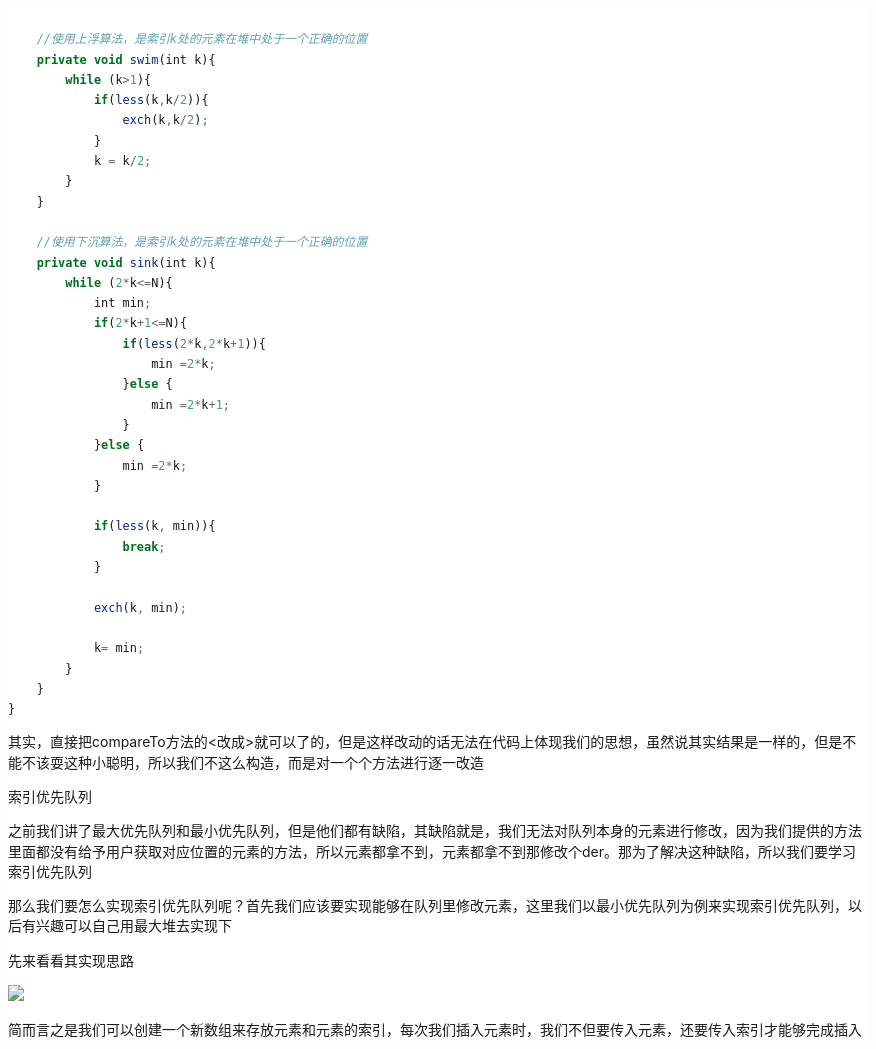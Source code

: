 ```javascript

    //使用上浮算法，是索引k处的元素在堆中处于一个正确的位置
    private void swim(int k){
        while (k>1){
            if(less(k,k/2)){
                exch(k,k/2);
            }
            k = k/2;
        }
    }

    //使用下沉算法，是索引k处的元素在堆中处于一个正确的位置
    private void sink(int k){
        while (2*k<=N){
            int min;
            if(2*k+1<=N){
                if(less(2*k,2*k+1)){
                    min =2*k;
                }else {
                    min =2*k+1;
                }
            }else {
                min =2*k;
            }

            if(less(k, min)){
                break;
            }

            exch(k, min);

            k= min;
        }
    }
}
```

其实，直接把compareTo方法的<改成>就可以了的，但是这样改动的话无法在代码上体现我们的思想，虽然说其实结果是一样的，但是不能不该耍这种小聪明，所以我们不这么构造，而是对一个个方法进行逐一改造



索引优先队列

之前我们讲了最大优先队列和最小优先队列，但是他们都有缺陷，其缺陷就是，我们无法对队列本身的元素进行修改，因为我们提供的方法里面都没有给予用户获取对应位置的元素的方法，所以元素都拿不到，元素都拿不到那修改个der。那为了解决这种缺陷，所以我们要学习索引优先队列

那么我们要怎么实现索引优先队列呢？首先我们应该要实现能够在队列里修改元素，这里我们以最小优先队列为例来实现索引优先队列，以后有兴趣可以自己用最大堆去实现下

先来看看其实现思路

![](WEBRESOURCEe16f77a30259f8d4853b7e2a360ed9cd)

简而言之是我们可以创建一个新数组来存放元素和元素的索引，每次我们插入元素时，我们不但要传入元素，还要传入索引才能够完成插入
